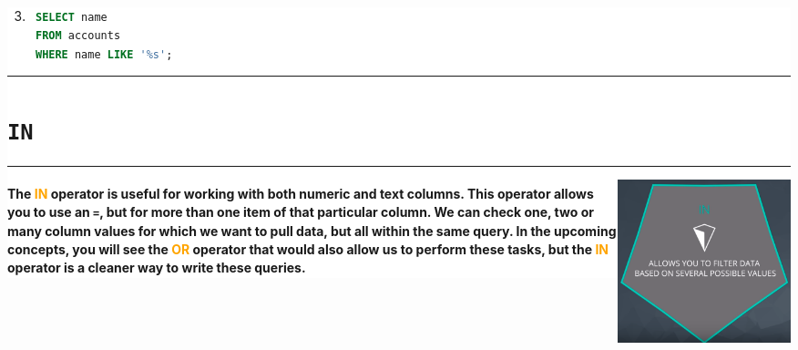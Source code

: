  3. ```sql
     SELECT name
     FROM accounts
     WHERE name LIKE '%s';
     ```

---

# ```IN```

---

<img align="right" width="190" src="img/sql20.png">

#### The <span style="color:orange">IN</span> operator is useful for working with both numeric and text columns. This operator allows you to use an <code>=</code>, but for more than one item of that particular column. We can check one, two or many column values for which we want to pull data, but all within the same query. In the upcoming concepts, you will see the <span style="color:orange">OR</span> operator that would also allow us to perform these tasks, but the <span style="color:orange">IN</span> operator is a cleaner way to write these queries.
